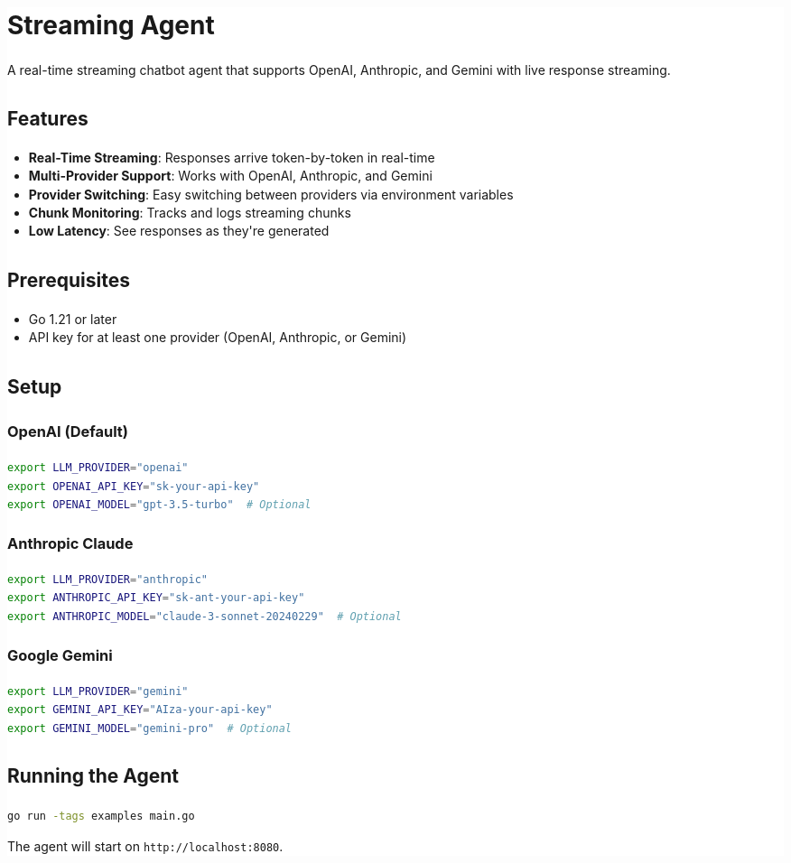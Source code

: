 # Streaming Agent

A real-time streaming chatbot agent that supports OpenAI, Anthropic, and Gemini with live response streaming.

## Features

- **Real-Time Streaming**: Responses arrive token-by-token in real-time
- **Multi-Provider Support**: Works with OpenAI, Anthropic, and Gemini
- **Provider Switching**: Easy switching between providers via environment variables
- **Chunk Monitoring**: Tracks and logs streaming chunks
- **Low Latency**: See responses as they're generated

## Prerequisites

- Go 1.21 or later
- API key for at least one provider (OpenAI, Anthropic, or Gemini)

## Setup

### OpenAI (Default)

```bash
export LLM_PROVIDER="openai"
export OPENAI_API_KEY="sk-your-api-key"
export OPENAI_MODEL="gpt-3.5-turbo"  # Optional
```

### Anthropic Claude

```bash
export LLM_PROVIDER="anthropic"
export ANTHROPIC_API_KEY="sk-ant-your-api-key"
export ANTHROPIC_MODEL="claude-3-sonnet-20240229"  # Optional
```

### Google Gemini

```bash
export LLM_PROVIDER="gemini"
export GEMINI_API_KEY="AIza-your-api-key"
export GEMINI_MODEL="gemini-pro"  # Optional
```

## Running the Agent

```bash
go run -tags examples main.go
```

The agent will start on `http://localhost:8080`.
